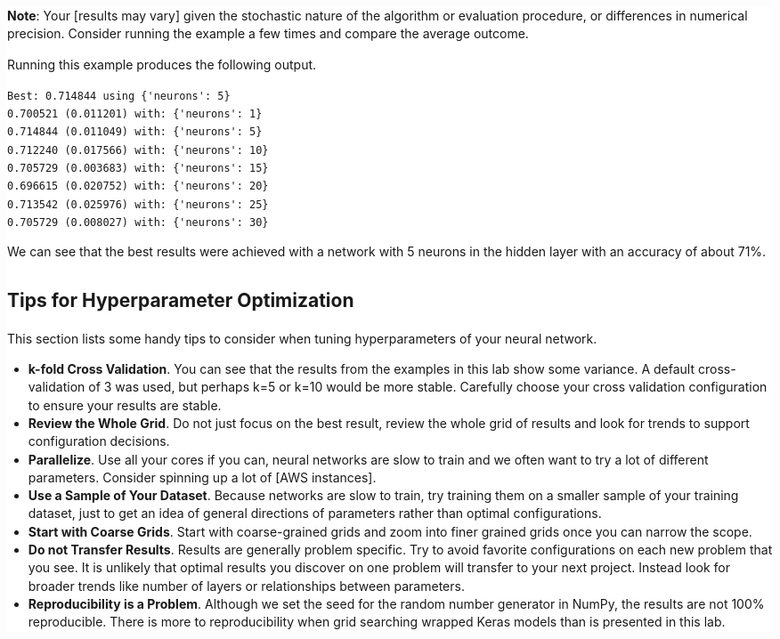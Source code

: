 
**Note**: Your [results may
vary]
given the stochastic nature of the algorithm or evaluation procedure, or
differences in numerical precision. Consider running the example a few
times and compare the average outcome.

Running this example produces the following output.

```
Best: 0.714844 using {'neurons': 5}
0.700521 (0.011201) with: {'neurons': 1}
0.714844 (0.011049) with: {'neurons': 5}
0.712240 (0.017566) with: {'neurons': 10}
0.705729 (0.003683) with: {'neurons': 15}
0.696615 (0.020752) with: {'neurons': 20}
0.713542 (0.025976) with: {'neurons': 25}
0.705729 (0.008027) with: {'neurons': 30}
```
We can see that the best results were achieved with a network with 5 neurons in the hidden layer with an accuracy of about 71%.


Tips for Hyperparameter Optimization
------------------------------------

This section lists some handy tips to consider when tuning
hyperparameters of your neural network.

-   **k-fold Cross Validation**. You can see that the results from the
    examples in this lab show some variance. A default cross-validation
    of 3 was used, but perhaps k=5 or k=10 would be more stable.
    Carefully choose your cross validation configuration to ensure your
    results are stable.
-   **Review the Whole Grid**. Do not just focus on the best result,
    review the whole grid of results and look for trends to support
    configuration decisions.
-   **Parallelize**. Use all your cores if you can, neural networks are
    slow to train and we often want to try a lot of different
    parameters. Consider spinning up a lot of [AWS
    instances].
-   **Use a Sample of Your Dataset**. Because networks are slow to
    train, try training them on a smaller sample of your training
    dataset, just to get an idea of general directions of parameters
    rather than optimal configurations.
-   **Start with Coarse Grids**. Start with coarse-grained grids and
    zoom into finer grained grids once you can narrow the scope.
-   **Do not Transfer Results**. Results are generally problem specific.
    Try to avoid favorite configurations on each new problem that you
    see. It is unlikely that optimal results you discover on one problem
    will transfer to your next project. Instead look for broader trends
    like number of layers or relationships between parameters.
-   **Reproducibility is a Problem**. Although we set the seed for the
    random number generator in NumPy, the results are not 100%
    reproducible. There is more to reproducibility when grid searching
    wrapped Keras models than is presented in this lab.
